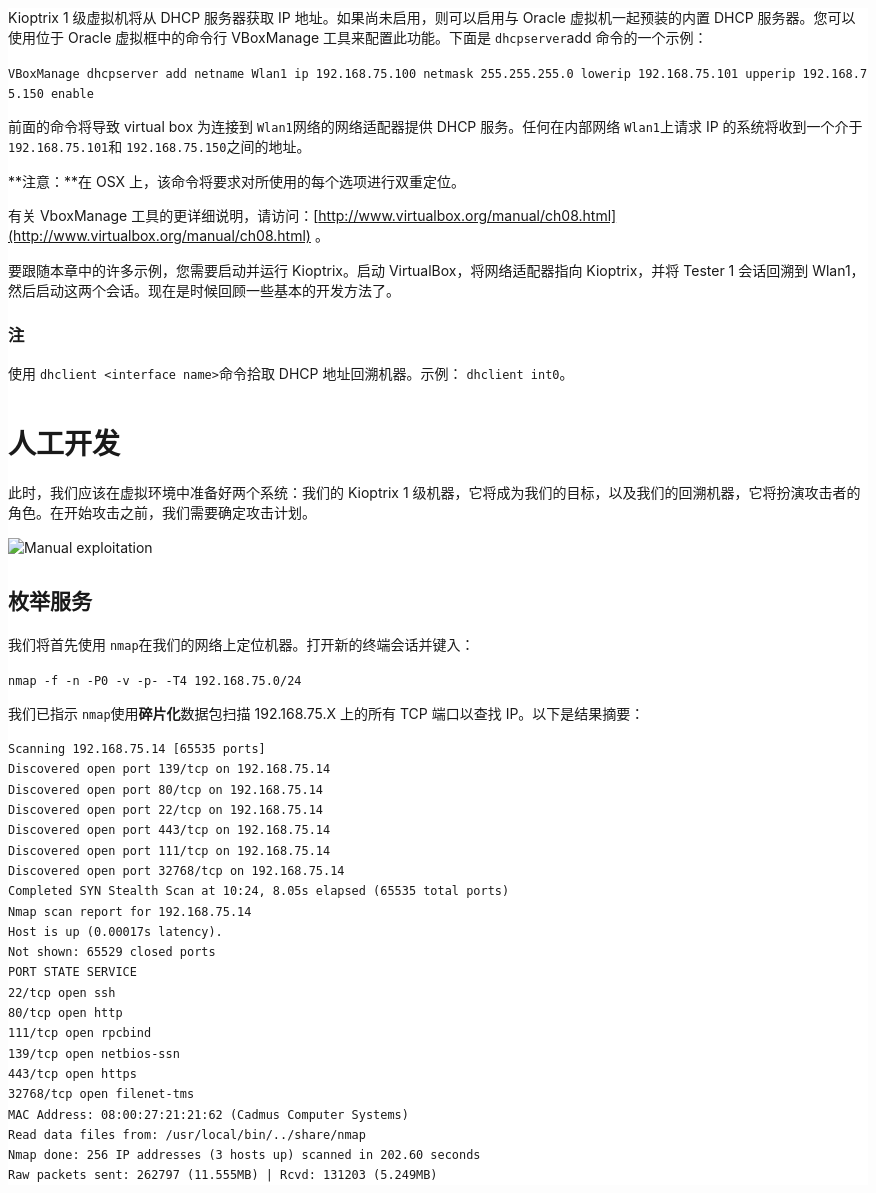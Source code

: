 Kioptrix 1 级虚拟机将从 DHCP 服务器获取 IP 地址。如果尚未启用，则可以启用与 Oracle 虚拟机一起预装的内置 DHCP 服务器。您可以使用位于 Oracle 虚拟框中的命令行 VBoxManage 工具来配置此功能。下面是 `dhcpserver`add 命令的一个示例：

`VBoxManage dhcpserver add netname Wlan1 ip 192.168.75.100 netmask 255.255.255.0 lowerip 192.168.75.101 upperip 192.168.75.150 enable`

前面的命令将导致 virtual box 为连接到 `Wlan1`网络的网络适配器提供 DHCP 服务。任何在内部网络 `Wlan1`上请求 IP 的系统将收到一个介于 `192.168.75.101`和 `192.168.75.150`之间的地址。

**注意：**在 OSX 上，该命令将要求对所使用的每个选项进行双重定位。

有关 VboxManage 工具的更详细说明，请访问：[http://www.virtualbox.org/manual/ch08.html](http://www.virtualbox.org/manual/ch08.html) 。

要跟随本章中的许多示例，您需要启动并运行 Kioptrix。启动 VirtualBox，将网络适配器指向 Kioptrix，并将 Tester 1 会话回溯到 Wlan1，然后启动这两个会话。现在是时候回顾一些基本的开发方法了。

### 注

使用 `dhclient <interface name>`命令拾取 DHCP 地址回溯机器。示例： `dhclient int0`。

# 人工开发

此时，我们应该在虚拟环境中准备好两个系统：我们的 Kioptrix 1 级机器，它将成为我们的目标，以及我们的回溯机器，它将扮演攻击者的角色。在开始攻击之前，我们需要确定攻击计划。

![Manual exploitation](graphics/7744_04_04.jpg)

## 枚举服务

我们将首先使用 `nmap`在我们的网络上定位机器。打开新的终端会话并键入：

```
nmap -f -n -P0 -v -p- -T4 192.168.75.0/24 

```

我们已指示 `nmap`使用**碎片化**数据包扫描 192.168.75.X 上的所有 TCP 端口以查找 IP。以下是结果摘要：

```
Scanning 192.168.75.14 [65535 ports]
Discovered open port 139/tcp on 192.168.75.14
Discovered open port 80/tcp on 192.168.75.14
Discovered open port 22/tcp on 192.168.75.14
Discovered open port 443/tcp on 192.168.75.14
Discovered open port 111/tcp on 192.168.75.14
Discovered open port 32768/tcp on 192.168.75.14
Completed SYN Stealth Scan at 10:24, 8.05s elapsed (65535 total ports)
Nmap scan report for 192.168.75.14
Host is up (0.00017s latency).
Not shown: 65529 closed ports
PORT STATE SERVICE
22/tcp open ssh
80/tcp open http
111/tcp open rpcbind
139/tcp open netbios-ssn
443/tcp open https
32768/tcp open filenet-tms
MAC Address: 08:00:27:21:21:62 (Cadmus Computer Systems)
Read data files from: /usr/local/bin/../share/nmap
Nmap done: 256 IP addresses (3 hosts up) scanned in 202.60 seconds
Raw packets sent: 262797 (11.555MB) | Rcvd: 131203 (5.249MB)

```
